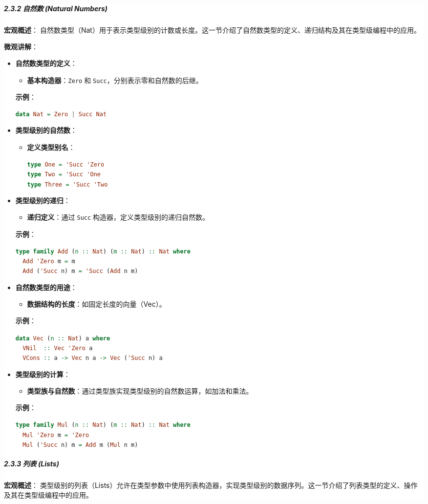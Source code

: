 ##### 2.3.2 **自然数 (Natural Numbers)**

**宏观概述**：
自然数类型（Nat）用于表示类型级别的计数或长度。这一节介绍了自然数类型的定义、递归结构及其在类型级编程中的应用。

**微观讲解**：

- **自然数类型的定义**：
  - **基本构造器**：`Zero` 和 `Succ`，分别表示零和自然数的后继。
  
  **示例**：
  ```haskell
  data Nat = Zero | Succ Nat
  ```

- **类型级别的自然数**：
  - **定义类型别名**：
    ```haskell
    type One = 'Succ 'Zero
    type Two = 'Succ 'One
    type Three = 'Succ 'Two
    ```
  
- **类型级别的递归**：
  - **递归定义**：通过 `Succ` 构造器，定义类型级别的递归自然数。
  
  **示例**：
  ```haskell
  type family Add (n :: Nat) (m :: Nat) :: Nat where
    Add 'Zero m = m
    Add ('Succ n) m = 'Succ (Add n m)
  ```

- **自然数类型的用途**：
  - **数据结构的长度**：如固定长度的向量（Vec）。
  
  **示例**：
  ```haskell
  data Vec (n :: Nat) a where
    VNil  :: Vec 'Zero a
    VCons :: a -> Vec n a -> Vec ('Succ n) a
  ```

- **类型级别的计算**：
  - **类型族与自然数**：通过类型族实现类型级别的自然数运算，如加法和乘法。
  
  **示例**：
  ```haskell
  type family Mul (n :: Nat) (m :: Nat) :: Nat where
    Mul 'Zero m = 'Zero
    Mul ('Succ n) m = Add m (Mul n m)
  ```

##### 2.3.3 **列表 (Lists)**

**宏观概述**：
类型级别的列表（Lists）允许在类型参数中使用列表构造器，实现类型级别的数据序列。这一节介绍了列表类型的定义、操作及其在类型级编程中的应用。
